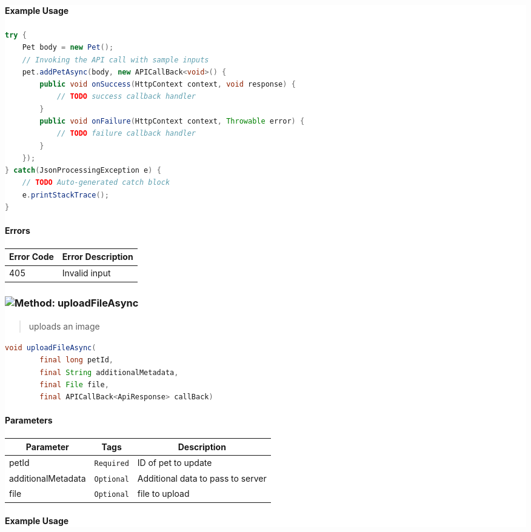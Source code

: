 
#### Example Usage

```java
try {
    Pet body = new Pet();
    // Invoking the API call with sample inputs
    pet.addPetAsync(body, new APICallBack<void>() {
        public void onSuccess(HttpContext context, void response) {
            // TODO success callback handler
        }
        public void onFailure(HttpContext context, Throwable error) {
            // TODO failure callback handler
        }
    });
} catch(JsonProcessingException e) {
    // TODO Auto-generated catch block
    e.printStackTrace();
}
```

#### Errors

| Error Code | Error Description |
|------------|-------------------|
| 405 | Invalid input |



### <a name="upload_file_async"></a>![Method: ](https://apidocs.io/img/method.png "io.swagger.petstore.controllers.PetController.uploadFileAsync") uploadFileAsync

> uploads an image


```java
void uploadFileAsync(
        final long petId,
        final String additionalMetadata,
        final File file,
        final APICallBack<ApiResponse> callBack)
```

#### Parameters

| Parameter | Tags | Description |
|-----------|------|-------------|
| petId |  ``` Required ```  | ID of pet to update |
| additionalMetadata |  ``` Optional ```  | Additional data to pass to server |
| file |  ``` Optional ```  | file to upload |


#### Example Usage
